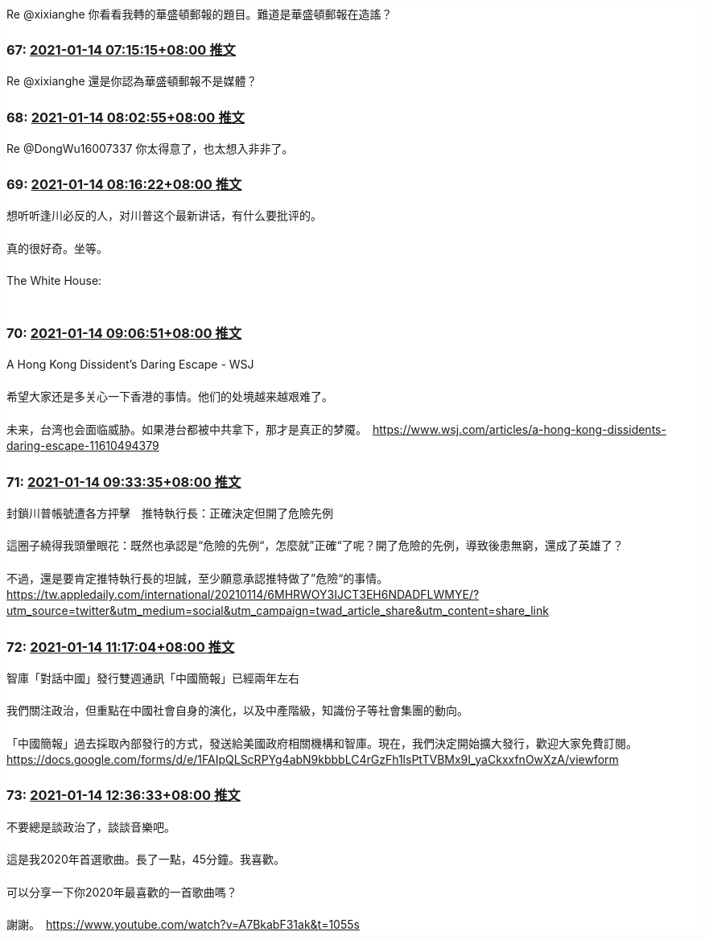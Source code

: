 Re @xixianghe 你看看我轉的華盛頓郵報的題目。難道是華盛頓郵報在造謠？

### 67: [2021-01-14 07:15:15+08:00 推文](https://twitter.com/wangdan1989/status/1349495251799592960)

Re @xixianghe 還是你認為華盛頓郵報不是媒體？

### 68: [2021-01-14 08:02:55+08:00 推文](https://twitter.com/wangdan1989/status/1349507249044131840)

Re @DongWu16007337 你太得意了，也太想入非非了。

### 69: [2021-01-14 08:16:22+08:00 推文](https://twitter.com/wangdan1989/status/1349510632001957888)

想听听逢川必反的人，对川普这个最新讲话，有什么要批评的。<br><br>真的很好奇。坐等。<br><br>The White House: <br><br><video src="https://video.twimg.com/amplify_video/1349491901586665478/vid/1280x720/CKgGfpr94rZIz_Cw.mp4?tag=13" controls="controls" poster="https://pbs.twimg.com/amplify_video_thumb/1349491901586665478/img/80SbJE7hISy_C7l8.jpg"></video>

### 70: [2021-01-14 09:06:51+08:00 推文](https://twitter.com/wangdan1989/status/1349523340512407552)

A Hong Kong Dissident’s Daring Escape - WSJ<br><br>希望大家还是多关心一下香港的事情。他们的处境越来越艰难了。<br><br>未来，台湾也会面临威胁。如果港台都被中共拿下，那才是真正的梦魇。 <a href="https://www.wsj.com/articles/a-hong-kong-dissidents-daring-escape-11610494379" target="_blank" rel="noopener noreferrer">https://www.wsj.com/articles/a-hong-kong-dissidents-daring-escape-11610494379</a>

### 71: [2021-01-14 09:33:35+08:00 推文](https://twitter.com/wangdan1989/status/1349530067433644032)

封鎖川普帳號遭各方抨擊　推特執行長：正確決定但開了危險先例 <br><br>這圈子繞得我頭暈眼花：既然也承認是“危險的先例“，怎麼就”正確“了呢？開了危險的先例，導致後患無窮，還成了英雄了？<br><br>不過，還是要肯定推特執行長的坦誠，至少願意承認推特做了”危險“的事情。 <a href="https://tw.appledaily.com/international/20210114/6MHRWOY3IJCT3EH6NDADFLWMYE/?utm_source=twitter&utm_medium=social&utm_campaign=twad_article_share&utm_content=share_link" target="_blank" rel="noopener noreferrer">https://tw.appledaily.com/international/20210114/6MHRWOY3IJCT3EH6NDADFLWMYE/?utm_source=twitter&utm_medium=social&utm_campaign=twad_article_share&utm_content=share_link</a>

### 72: [2021-01-14 11:17:04+08:00 推文](https://twitter.com/wangdan1989/status/1349556107094716416)

智庫「對話中國」發行雙週通訊「中國簡報」已經兩年左右<br><br>我們關注政治，但重點在中國社會自身的演化，以及中產階級，知識份子等社會集團的動向。<br><br>  「中國簡報」過去採取內部發行的方式，發送給美國政府相關機構和智庫。現在，我們決定開始擴大發行，歡迎大家免費訂閱。 <a href="https://docs.google.com/forms/d/e/1FAIpQLScRPYg4abN9kbbbLC4rGzFh1lsPtTVBMx9I_yaCkxxfnOwXzA/viewform" target="_blank" rel="noopener noreferrer">https://docs.google.com/forms/d/e/1FAIpQLScRPYg4abN9kbbbLC4rGzFh1lsPtTVBMx9I_yaCkxxfnOwXzA/viewform</a>

### 73: [2021-01-14 12:36:33+08:00 推文](https://twitter.com/wangdan1989/status/1349576113018830848)

不要總是談政治了，談談音樂吧。<br><br>這是我2020年首選歌曲。長了一點，45分鐘。我喜歡。<br><br>可以分享一下你2020年最喜歡的一首歌曲嗎？<br><br>謝謝。 <a href="https://www.youtube.com/watch?v=A7BkabF31ak&t=1055s" target="_blank" rel="noopener noreferrer">https://www.youtube.com/watch?v=A7BkabF31ak&t=1055s</a>
